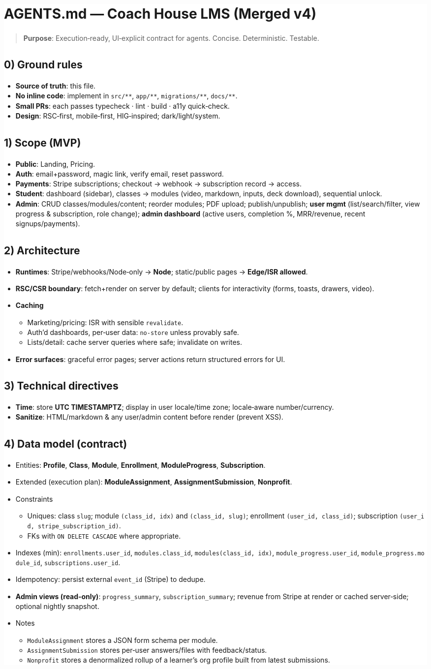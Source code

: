 # AGENTS.md — Coach House LMS (Merged v4)

> **Purpose**: Execution‑ready, UI‑explicit contract for agents. Concise. Deterministic. Testable.

## 0) Ground rules

* **Source of truth**: this file.
* **No inline code**: implement in `src/**`, `app/**`, `migrations/**`, `docs/**`.
* **Small PRs**: each passes typecheck · lint · build · a11y quick‑check.
* **Design**: RSC‑first, mobile‑first, HIG‑inspired; dark/light/system.

## 1) Scope (MVP)

* **Public**: Landing, Pricing.
* **Auth**: email+password, magic link, verify email, reset password.
* **Payments**: Stripe subscriptions; checkout → webhook → subscription record → access.
* **Student**: dashboard (sidebar), classes → modules (video, markdown, inputs, deck download), sequential unlock.
* **Admin**: CRUD classes/modules/content; reorder modules; PDF upload; publish/unpublish; **user mgmt** (list/search/filter, view progress & subscription, role change); **admin dashboard** (active users, completion %, MRR/revenue, recent signups/payments).

## 2) Architecture

* **Runtimes**: Stripe/webhooks/Node‑only → **Node**; static/public pages → **Edge/ISR allowed**.
* **RSC/CSR boundary**: fetch+render on server by default; clients for interactivity (forms, toasts, drawers, video).
* **Caching**

  * Marketing/pricing: ISR with sensible `revalidate`.
  * Auth’d dashboards, per‑user data: `no-store` unless provably safe.
  * Lists/detail: cache server queries where safe; invalidate on writes.
* **Error surfaces**: graceful error pages; server actions return structured errors for UI.

## 3) Technical directives

* **Time**: store **UTC TIMESTAMPTZ**; display in user locale/time zone; locale‑aware number/currency.
* **Sanitize**: HTML/markdown & any user/admin content before render (prevent XSS).

## 4) Data model (contract)

* Entities: **Profile**, **Class**, **Module**, **Enrollment**, **ModuleProgress**, **Subscription**.
* Extended (execution plan): **ModuleAssignment**, **AssignmentSubmission**, **Nonprofit**.
* Constraints

  * Uniques: class `slug`; module `(class_id, idx)` and `(class_id, slug)`; enrollment `(user_id, class_id)`; subscription `(user_id, stripe_subscription_id)`.
  * FKs with `ON DELETE CASCADE` where appropriate.
* Indexes (min): `enrollments.user_id`, `modules.class_id`, `modules(class_id, idx)`, `module_progress.user_id`, `module_progress.module_id`, `subscriptions.user_id`.
* Idempotency: persist external `event_id` (Stripe) to dedupe.
* **Admin views (read‑only)**: `progress_summary`, `subscription_summary`; revenue from Stripe at render or cached server‑side; optional nightly snapshot.
* Notes
  * `ModuleAssignment` stores a JSON form schema per module.
  * `AssignmentSubmission` stores per‑user answers/files with feedback/status.
  * `Nonprofit` stores a denormalized rollup of a learner’s org profile built from latest submissions.
